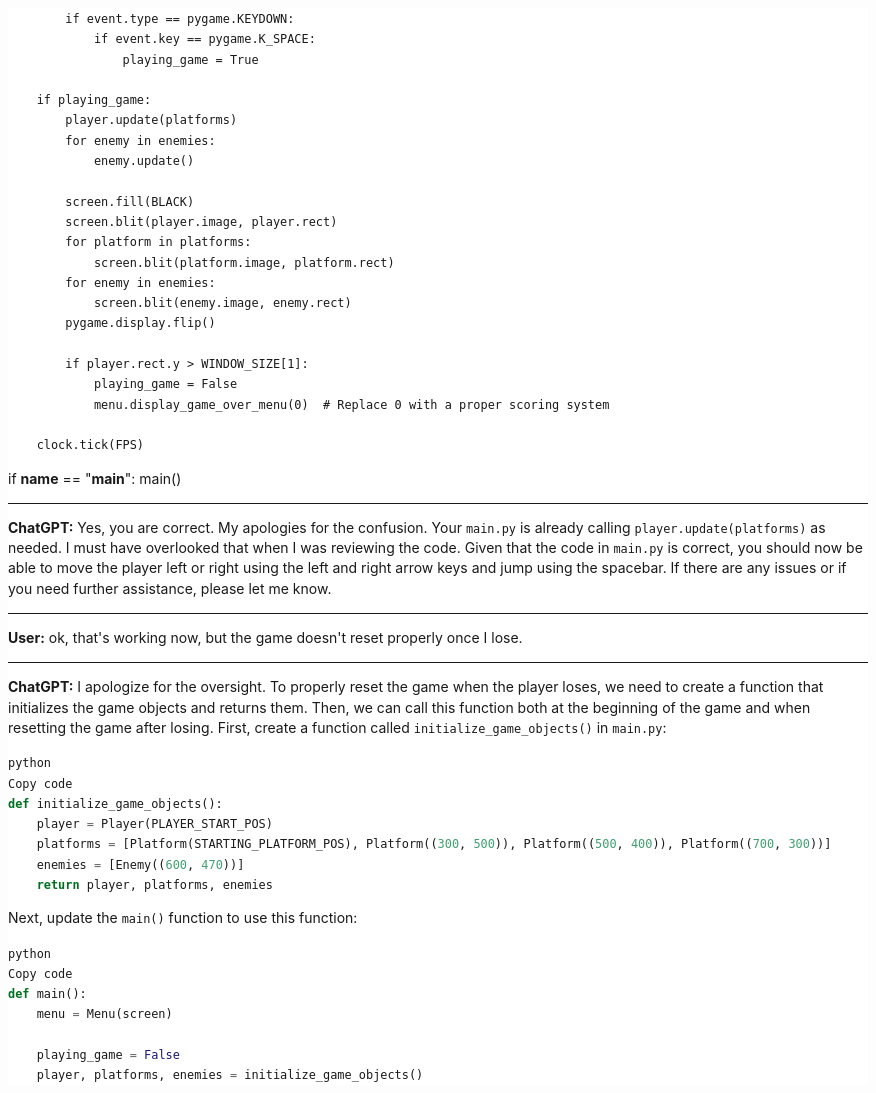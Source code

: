             if event.type == pygame.KEYDOWN:
                if event.key == pygame.K_SPACE:
                    playing_game = True

        if playing_game:
            player.update(platforms)
            for enemy in enemies:
                enemy.update()

            screen.fill(BLACK)
            screen.blit(player.image, player.rect)
            for platform in platforms:
                screen.blit(platform.image, platform.rect)
            for enemy in enemies:
                screen.blit(enemy.image, enemy.rect)
            pygame.display.flip()

            if player.rect.y > WINDOW_SIZE[1]:
                playing_game = False
                menu.display_game_over_menu(0)  # Replace 0 with a proper scoring system

        clock.tick(FPS)

if __name__ == "__main__":
    main()



---

**ChatGPT:**
Yes, you are correct. My apologies for the confusion. Your <code>main.py</code> is already calling <code>player.update(platforms)</code> as needed. I must have overlooked that when I was reviewing the code.
Given that the code in <code>main.py</code> is correct, you should now be able to move the player left or right using the left and right arrow keys and jump using the spacebar. If there are any issues or if you need further assistance, please let me know.

---

**User:**
ok, that's working now, but the game doesn't reset properly once I lose.

---

**ChatGPT:**
I apologize for the oversight. To properly reset the game when the player loses, we need to create a function that initializes the game objects and returns them. Then, we can call this function both at the beginning of the game and when resetting the game after losing.
First, create a function called <code>initialize_game_objects()</code> in <code>main.py</code>:
```python
python
Copy code
def initialize_game_objects():
    player = Player(PLAYER_START_POS)
    platforms = [Platform(STARTING_PLATFORM_POS), Platform((300, 500)), Platform((500, 400)), Platform((700, 300))]
    enemies = [Enemy((600, 470))]
    return player, platforms, enemies
```
Next, update the <code>main()</code> function to use this function:
```python
python
Copy code
def main():
    menu = Menu(screen)

    playing_game = False
    player, platforms, enemies = initialize_game_objects()
```